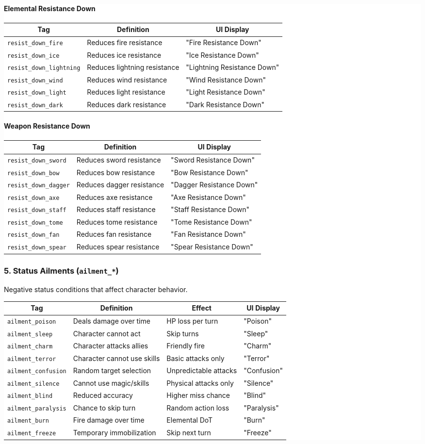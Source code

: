 #### Elemental Resistance Down
| Tag | Definition | UI Display |
|-----|------------|------------|
| `resist_down_fire` | Reduces fire resistance | "Fire Resistance Down" |
| `resist_down_ice` | Reduces ice resistance | "Ice Resistance Down" |
| `resist_down_lightning` | Reduces lightning resistance | "Lightning Resistance Down" |
| `resist_down_wind` | Reduces wind resistance | "Wind Resistance Down" |
| `resist_down_light` | Reduces light resistance | "Light Resistance Down" |
| `resist_down_dark` | Reduces dark resistance | "Dark Resistance Down" |

#### Weapon Resistance Down
| Tag | Definition | UI Display |
|-----|------------|------------|
| `resist_down_sword` | Reduces sword resistance | "Sword Resistance Down" |
| `resist_down_bow` | Reduces bow resistance | "Bow Resistance Down" |
| `resist_down_dagger` | Reduces dagger resistance | "Dagger Resistance Down" |
| `resist_down_axe` | Reduces axe resistance | "Axe Resistance Down" |
| `resist_down_staff` | Reduces staff resistance | "Staff Resistance Down" |
| `resist_down_tome` | Reduces tome resistance | "Tome Resistance Down" |
| `resist_down_fan` | Reduces fan resistance | "Fan Resistance Down" |
| `resist_down_spear` | Reduces spear resistance | "Spear Resistance Down" |

### 5. Status Ailments (`ailment_*`)
Negative status conditions that affect character behavior.

| Tag | Definition | Effect | UI Display |
|-----|------------|--------|------------|
| `ailment_poison` | Deals damage over time | HP loss per turn | "Poison" |
| `ailment_sleep` | Character cannot act | Skip turns | "Sleep" |
| `ailment_charm` | Character attacks allies | Friendly fire | "Charm" |
| `ailment_terror` | Character cannot use skills | Basic attacks only | "Terror" |
| `ailment_confusion` | Random target selection | Unpredictable attacks | "Confusion" |
| `ailment_silence` | Cannot use magic/skills | Physical attacks only | "Silence" |
| `ailment_blind` | Reduced accuracy | Higher miss chance | "Blind" |
| `ailment_paralysis` | Chance to skip turn | Random action loss | "Paralysis" |
| `ailment_burn` | Fire damage over time | Elemental DoT | "Burn" |
| `ailment_freeze` | Temporary immobilization | Skip next turn | "Freeze" |
